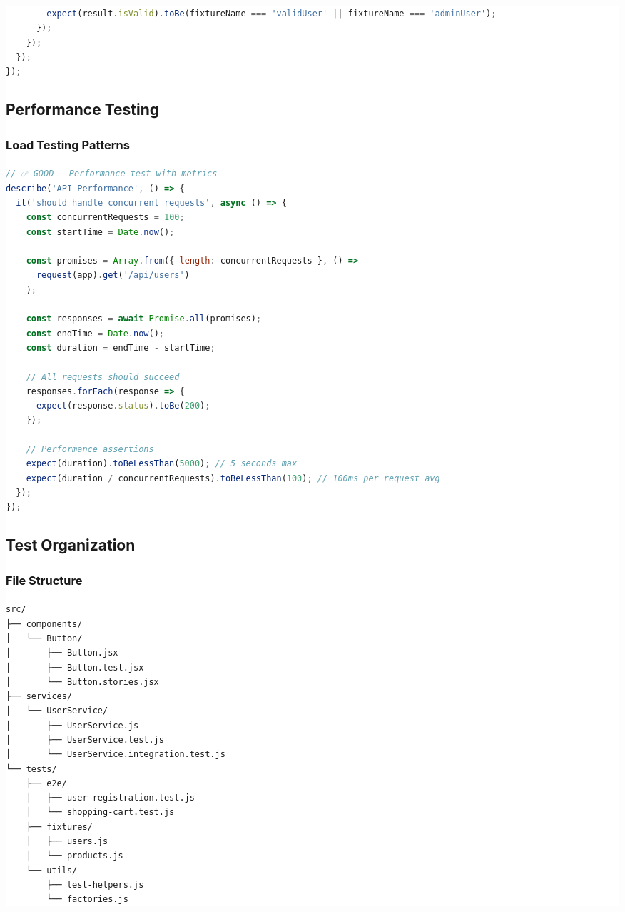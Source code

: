 ```javascript
        expect(result.isValid).toBe(fixtureName === 'validUser' || fixtureName === 'adminUser');
      });
    });
  });
});
```

## Performance Testing

### Load Testing Patterns
```javascript
// ✅ GOOD - Performance test with metrics
describe('API Performance', () => {
  it('should handle concurrent requests', async () => {
    const concurrentRequests = 100;
    const startTime = Date.now();

    const promises = Array.from({ length: concurrentRequests }, () =>
      request(app).get('/api/users')
    );

    const responses = await Promise.all(promises);
    const endTime = Date.now();
    const duration = endTime - startTime;

    // All requests should succeed
    responses.forEach(response => {
      expect(response.status).toBe(200);
    });

    // Performance assertions
    expect(duration).toBeLessThan(5000); // 5 seconds max
    expect(duration / concurrentRequests).toBeLessThan(100); // 100ms per request avg
  });
});
```

## Test Organization

### File Structure
```
src/
├── components/
│   └── Button/
│       ├── Button.jsx
│       ├── Button.test.jsx
│       └── Button.stories.jsx
├── services/
│   └── UserService/
│       ├── UserService.js
│       ├── UserService.test.js
│       └── UserService.integration.test.js
└── tests/
    ├── e2e/
    │   ├── user-registration.test.js
    │   └── shopping-cart.test.js
    ├── fixtures/
    │   ├── users.js
    │   └── products.js
    └── utils/
        ├── test-helpers.js
        └── factories.js
```